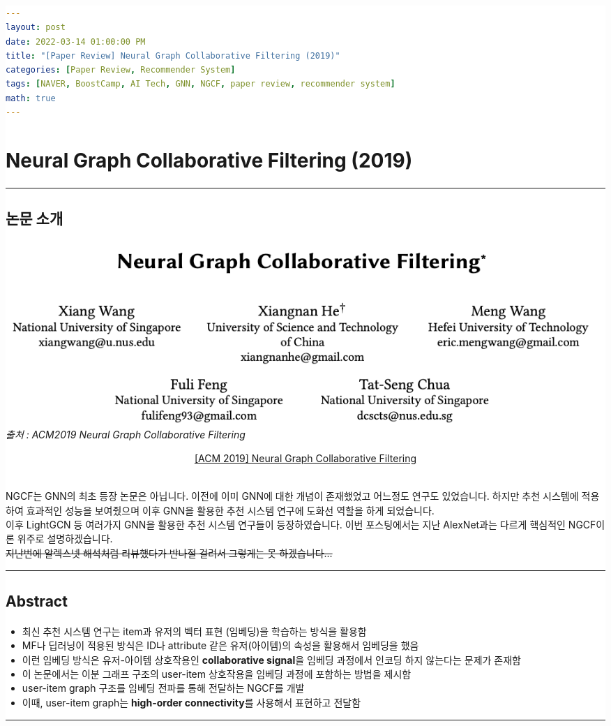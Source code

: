 ```yaml
---
layout: post
date: 2022-03-14 01:00:00 PM
title: "[Paper Review] Neural Graph Collaborative Filtering (2019)"
categories: [Paper Review, Recommender System]
tags: [NAVER, BoostCamp, AI Tech, GNN, NGCF, paper review, recommender system]
math: true
---
```


# Neural Graph Collaborative Filtering (2019)

---

## 논문 소개

![](/image/boostcamp/recsys/deep/ngcf.png)*출처 : ACM2019 Neural Graph Collaborative Filtering*

<center>
<a href="https://arxiv.org/abs/1905.08108"><bold>[ACM 2019] Neural Graph Collaborative Filtering</bold></a>
</center><br>

NGCF는 GNN의 최초 등장 논문은 아닙니다. 이전에 이미 GNN에 대한 개념이 존재했었고 어느정도 연구도 있었습니다. 하지만 추천 시스템에 적용하여 효과적인 성능을 보여줬으며 이후 GNN을 활용한 추천 시스템 연구에 도화선 역할을 하게 되었습니다.  
이후 LightGCN 등 여러가지 GNN을 활용한 추천 시스템 연구들이 등장하였습니다. 이번 포스팅에서는 지난 AlexNet과는 다르게 핵심적인 NGCF이론 위주로 설명하겠습니다.  
~~지난번에 알렉스넷 해석처럼 리뷰했다가 반나절 걸려서 그렇게는 못 하겠습니다...~~

---

## Abstract

- 최신 추천 시스템 연구는 item과 유저의 벡터 표현 (임베딩)을 학습하는 방식을 활용함
- MF나 딥러닝이 적용된 방식은 ID나 attribute 같은 유저(아이템)의 속성을 활용해서 임베딩을 했음
- 이런 임베딩 방식은 유저-아이템 상호작용인 **collaborative signal**을 임베딩 과정에서 인코딩 하지 않는다는 문제가 존재함
- 이 논문에서는 이분 그래프 구조의 user-item 상호작용을 임베딩 과정에 포함하는 방법을 제시함
- user-item graph 구조를 임베딩 전파를 통해 전달하는 NGCF를 개발
- 이때, user-item graph는 **high-order connectivity**를 사용해서 표현하고 전달함

---
